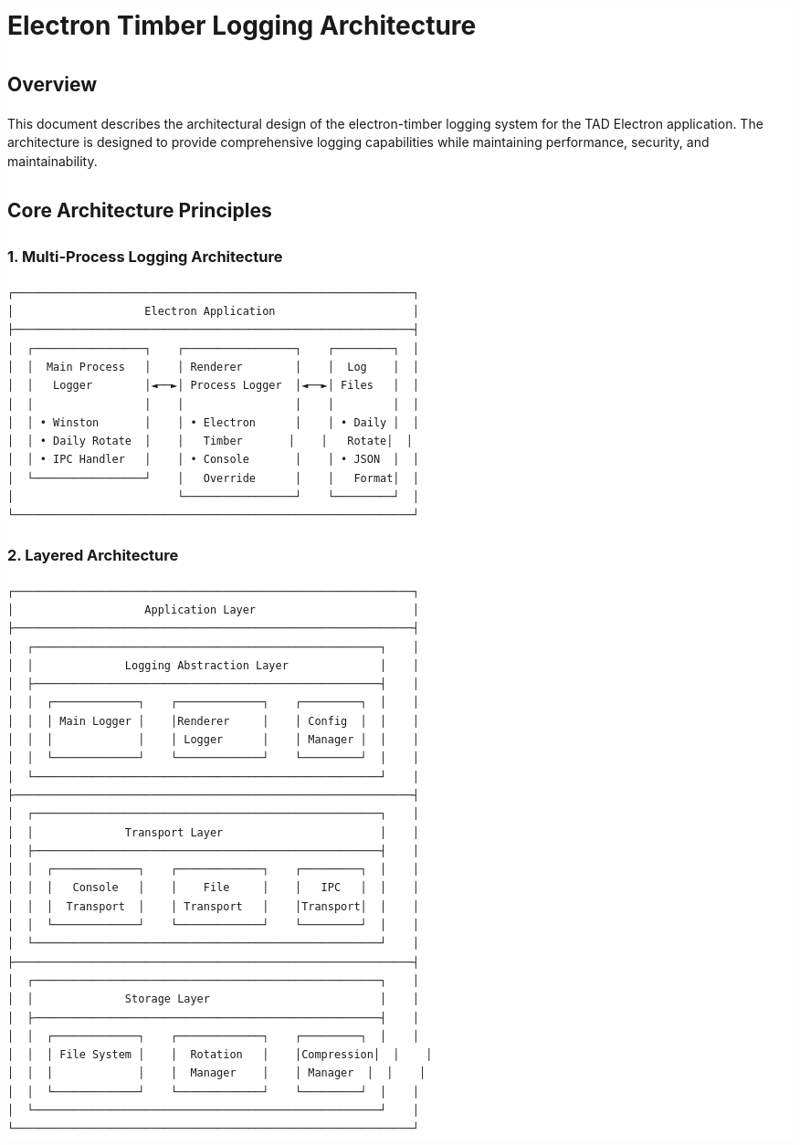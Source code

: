 # Electron Timber Logging Architecture

## Overview

This document describes the architectural design of the electron-timber logging system for the TAD Electron application. The architecture is designed to provide comprehensive logging capabilities while maintaining performance, security, and maintainability.

## Core Architecture Principles

### 1. Multi-Process Logging Architecture

```
┌─────────────────────────────────────────────────────────────┐
│                    Electron Application                     │
├─────────────────────────────────────────────────────────────┤
│  ┌─────────────────┐    ┌─────────────────┐    ┌─────────┐  │
│  │  Main Process   │    │ Renderer        │    │  Log    │  │
│  │   Logger        │◄──►│ Process Logger  │◄──►│ Files   │  │
│  │                 │    │                 │    │         │  │
│  │ • Winston       │    │ • Electron      │    │ • Daily │  │
│  │ • Daily Rotate  │    │   Timber       │    │   Rotate│  │
│  │ • IPC Handler   │    │ • Console       │    │ • JSON  │  │
│  └─────────────────┘    │   Override      │    │   Format│  │
│                         └─────────────────┘    └─────────┘  │
└─────────────────────────────────────────────────────────────┘
```

### 2. Layered Architecture

```
┌─────────────────────────────────────────────────────────────┐
│                    Application Layer                        │
├─────────────────────────────────────────────────────────────┤
│  ┌─────────────────────────────────────────────────────┐    │
│  │              Logging Abstraction Layer              │    │
│  ├─────────────────────────────────────────────────────┤    │
│  │  ┌─────────────┐    ┌─────────────┐    ┌─────────┐  │    │
│  │  │ Main Logger │    │Renderer     │    │ Config  │  │    │
│  │  │             │    │ Logger      │    │ Manager │  │    │
│  │  └─────────────┘    └─────────────┘    └─────────┘  │    │
│  └─────────────────────────────────────────────────────┘    │
├─────────────────────────────────────────────────────────────┤
│  ┌─────────────────────────────────────────────────────┐    │
│  │              Transport Layer                        │    │
│  ├─────────────────────────────────────────────────────┤    │
│  │  ┌─────────────┐    ┌─────────────┐    ┌─────────┐  │    │
│  │  │   Console   │    │    File     │    │   IPC   │  │    │
│  │  │  Transport  │    │ Transport   │    │Transport│  │    │
│  │  └─────────────┘    └─────────────┘    └─────────┘  │    │
│  └─────────────────────────────────────────────────────┘    │
├─────────────────────────────────────────────────────────────┤
│  ┌─────────────────────────────────────────────────────┐    │
│  │              Storage Layer                          │    │
│  ├─────────────────────────────────────────────────────┤    │
│  │  ┌─────────────┐    ┌─────────────┐    ┌─────────┐  │    │
│  │  │ File System │    │  Rotation   │    │Compression│  │    │
│  │  │             │    │  Manager    │    │ Manager  │  │    │
│  │  └─────────────┘    └─────────────┘    └─────────┘  │    │
│  └─────────────────────────────────────────────────────┘    │
└─────────────────────────────────────────────────────────────┘
```
